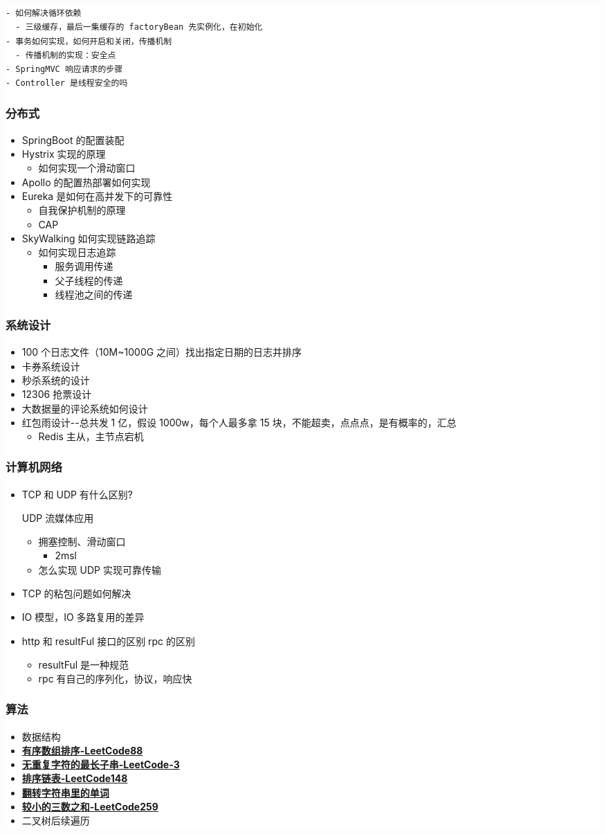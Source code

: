     - 如何解决循环依赖
      - 三级缓存，最后一集缓存的 factoryBean 先实例化，在初始化
    - 事务如何实现，如何开启和关闭，传播机制
      - 传播机制的实现：安全点
    - SpringMVC 响应请求的步骤
    - Controller 是线程安全的吗

  ### **分布式**

  - SpringBoot 的配置装配
  - Hystrix 实现的原理
    - 如何实现一个滑动窗口
  - Apollo 的配置热部署如何实现
  - Eureka 是如何在高并发下的可靠性
    - 自我保护机制的原理
    - CAP
  - SkyWalking 如何实现链路追踪
    - 如何实现日志追踪
      - 服务调用传递
      - 父子线程的传递
      - 线程池之间的传递

  ### **系统设计**

  - 100 个日志文件（10M~1000G 之间）找出指定日期的日志并排序
  - 卡券系统设计
  - 秒杀系统的设计
  - 12306 抢票设计
  - 大数据量的评论系统如何设计
  - 红包雨设计--总共发 1 亿，假设 1000w，每个人最多拿 15 块，不能超卖，点点点，是有概率的，汇总
    - Redis 主从，主节点宕机

  ### **计算机网络**

  - TCP 和 UDP 有什么区别?

    UDP 流媒体应用

    - 拥塞控制、滑动窗口
      - 2msl
    - 怎么实现 UDP 实现可靠传输

  - TCP 的粘包问题如何解决
  - IO 模型，IO 多路复用的差异
  - http 和 resultFul 接口的区别 rpc 的区别
    - resultFul 是一种规范
    - rpc 有自己的序列化，协议，响应快

  ### **算法**

  - 数据结构
  - [**有序数组排序-LeetCode88**](https://leetcode-cn.com/problems/merge-sorted-array/)
  - [**无重复字符的最长子串-LeetCode-3**](https://leetcode-cn.com/problems/longest-substring-without-repeating-characters/)
  - [**排序链表-LeetCode148**](https://leetcode-cn.com/problems/sort-list/)
  - [**翻转字符串里的单词**](https://leetcode-cn.com/problems/reverse-words-in-a-string/)
  - [**较小的三数之和-LeetCode259**](https://leetcode-cn.com/problems/3sum-smaller/)
  - 二叉树后续遍历
